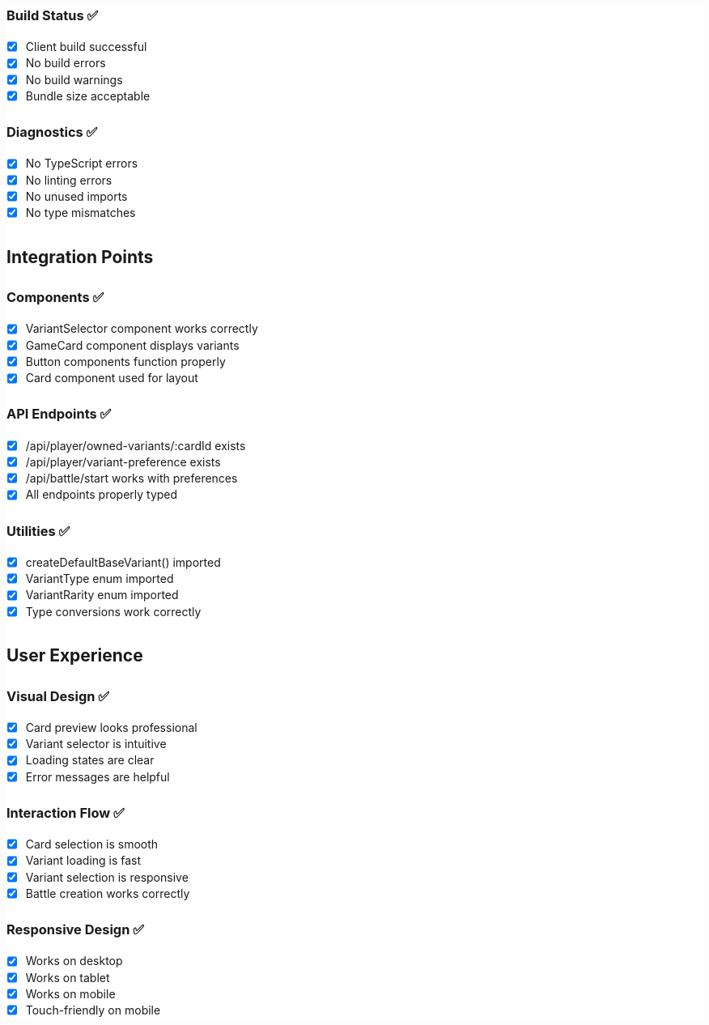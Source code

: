 ### Build Status ✅
- [x] Client build successful
- [x] No build errors
- [x] No build warnings
- [x] Bundle size acceptable

### Diagnostics ✅
- [x] No TypeScript errors
- [x] No linting errors
- [x] No unused imports
- [x] No type mismatches

## Integration Points

### Components ✅
- [x] VariantSelector component works correctly
- [x] GameCard component displays variants
- [x] Button components function properly
- [x] Card component used for layout

### API Endpoints ✅
- [x] /api/player/owned-variants/:cardId exists
- [x] /api/player/variant-preference exists
- [x] /api/battle/start works with preferences
- [x] All endpoints properly typed

### Utilities ✅
- [x] createDefaultBaseVariant() imported
- [x] VariantType enum imported
- [x] VariantRarity enum imported
- [x] Type conversions work correctly

## User Experience

### Visual Design ✅
- [x] Card preview looks professional
- [x] Variant selector is intuitive
- [x] Loading states are clear
- [x] Error messages are helpful

### Interaction Flow ✅
- [x] Card selection is smooth
- [x] Variant loading is fast
- [x] Variant selection is responsive
- [x] Battle creation works correctly

### Responsive Design ✅
- [x] Works on desktop
- [x] Works on tablet
- [x] Works on mobile
- [x] Touch-friendly on mobile
